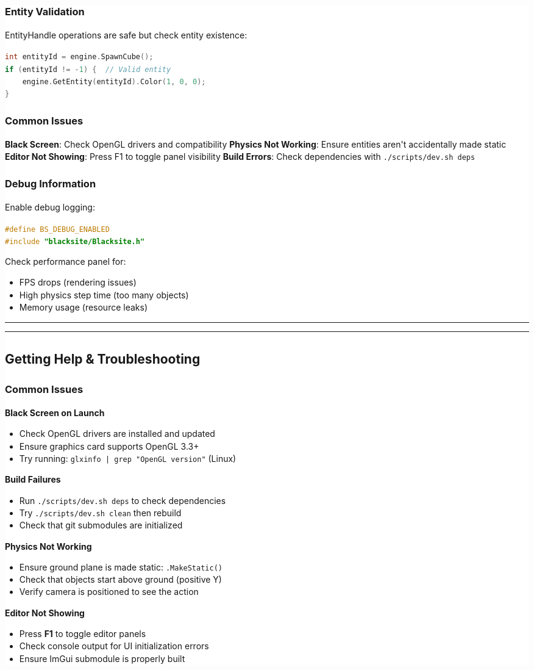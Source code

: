### Entity Validation

EntityHandle operations are safe but check entity existence:
```cpp
int entityId = engine.SpawnCube();
if (entityId != -1) {  // Valid entity
    engine.GetEntity(entityId).Color(1, 0, 0);
}
```

### Common Issues

**Black Screen**: Check OpenGL drivers and compatibility
**Physics Not Working**: Ensure entities aren't accidentally made static
**Editor Not Showing**: Press F1 to toggle panel visibility
**Build Errors**: Check dependencies with `./scripts/dev.sh deps`

### Debug Information

Enable debug logging:
```cpp
#define BS_DEBUG_ENABLED
#include "blacksite/Blacksite.h"
```

Check performance panel for:
- FPS drops (rendering issues)
- High physics step time (too many objects)
- Memory usage (resource leaks)

---

---

## Getting Help & Troubleshooting

### Common Issues

**Black Screen on Launch**
- Check OpenGL drivers are installed and updated
- Ensure graphics card supports OpenGL 3.3+
- Try running: `glxinfo | grep "OpenGL version"` (Linux)

**Build Failures**
- Run `./scripts/dev.sh deps` to check dependencies
- Try `./scripts/dev.sh clean` then rebuild
- Check that git submodules are initialized

**Physics Not Working**
- Ensure ground plane is made static: `.MakeStatic()`
- Check that objects start above ground (positive Y)
- Verify camera is positioned to see the action

**Editor Not Showing**
- Press **F1** to toggle editor panels
- Check console output for UI initialization errors
- Ensure ImGui submodule is properly built
